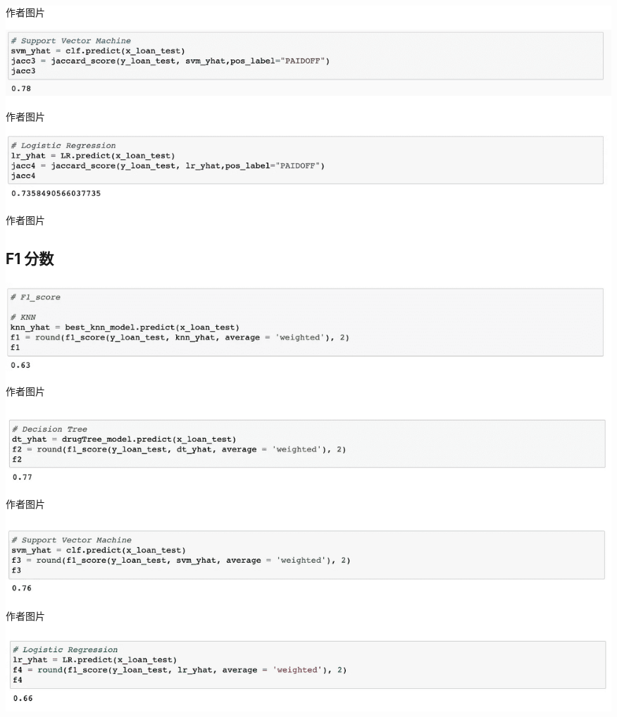 作者图片

![](img/7e8317a6a063ab2736f491c1daccf57a.png)

作者图片

![](img/8d8b2af45c8a552672a13dafd4737990.png)

作者图片

## F1 分数

![](img/ba9474e54cf68a4f6710c6d98325e287.png)

作者图片

![](img/ef217dbc2ec0bdebcfba775875559ae1.png)

作者图片

![](img/55d2232d9beed2f15747016b2063454d.png)

作者图片

![](img/2ee19aeae14c186357af4e381a189849.png)
